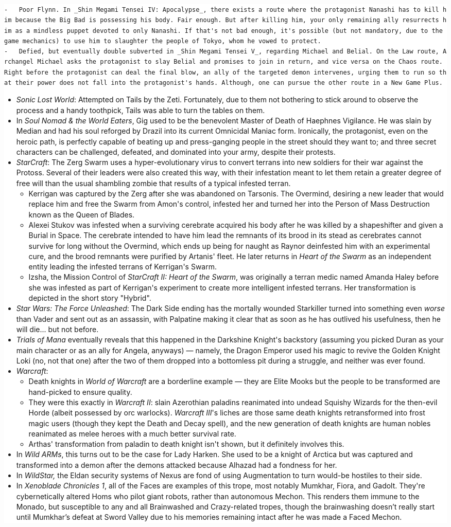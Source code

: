     -   Poor Flynn. In _Shin Megami Tensei IV: Apocalypse_, there exists a route where the protagonist Nanashi has to kill him because the Big Bad is possessing his body. Fair enough. But after killing him, your only remaining ally resurrects him as a mindless puppet devoted to only Nanashi. If that's not bad enough, it's possible (but not mandatory, due to the game mechanics) to use him to slaughter the people of Tokyo, whom he vowed to protect.
    -   Defied, but eventually double subverted in _Shin Megami Tensei V_, regarding Michael and Belial. On the Law route, Archangel Michael asks the protagonist to slay Belial and promises to join in return, and vice versa on the Chaos route. Right before the protagonist can deal the final blow, an ally of the targeted demon intervenes, urging them to run so that their power does not fall into the protagonist's hands. Although, one can pursue the other route in a New Game Plus.
-   _Sonic Lost World_: Attempted on Tails by the Zeti. Fortunately, due to them not bothering to stick around to observe the process and a handy toothpick, Tails was able to turn the tables on them.
-   In _Soul Nomad & the World Eaters_, Gig used to be the benevolent Master of Death of Haephnes Vigilance. He was slain by Median and had his soul reforged by Drazil into its current Omnicidal Maniac form. Ironically, the protagonist, even on the heroic path, is perfectly capable of beating up and press-ganging people in the street should they want to; and three secret characters can be challenged, defeated, and dominated into your army, despite their protests.
-   _StarCraft_: The Zerg Swarm uses a hyper-evolutionary virus to convert terrans into new soldiers for their war against the Protoss. Several of their leaders were also created this way, with their infestation meant to let them retain a greater degree of free will than the usual shambling zombie that results of a typical infested terran.
    -   Kerrigan was captured by the Zerg after she was abandoned on Tarsonis. The Overmind, desiring a new leader that would replace him and free the Swarm from Amon's control, infested her and turned her into the Person of Mass Destruction known as the Queen of Blades.
    -   Alexei Stukov was infested when a surviving cerebrate acquired his body after he was killed by a shapeshifter and given a Burial in Space. The cerebrate intended to have him lead the remnants of its brood in its stead as cerebrates cannot survive for long without the Overmind, which ends up being for naught as Raynor deinfested him with an experimental cure, and the brood remnants were purified by Artanis' fleet. He later returns in _Heart of the Swarm_ as an independent entity leading the infested terrans of Kerrigan's Swarm.
    -   Izsha, the Mission Control of _StarCraft II: Heart of the Swarm_, was originally a terran medic named Amanda Haley before she was infested as part of Kerrigan's experiment to create more intelligent infested terrans. Her transformation is depicted in the short story "Hybrid".
-   _Star Wars: The Force Unleashed_: The Dark Side ending has the mortally wounded Starkiller turned into something even _worse_ than Vader and sent out as an assassin, with Palpatine making it clear that as soon as he has outlived his usefulness, then he will die... but not before.
-   _Trials of Mana_ eventually reveals that this happened in the Darkshine Knight's backstory (assuming you picked Duran as your main character or as an ally for Angela, anyways) — namely, the Dragon Emperor used his magic to revive the Golden Knight Loki (no, not that one) after the two of them dropped into a bottomless pit during a struggle, and neither was ever found.
-   _Warcraft_:
    -   Death knights in _World of Warcraft_ are a borderline example — they are Elite Mooks but the people to be transformed are hand-picked to ensure quality.
    -   They were this exactly in _Warcraft II_: slain Azerothian paladins reanimated into undead Squishy Wizards for the then-evil Horde (albeit possessed by orc warlocks). _Warcraft III_'s liches are those same death knights retransformed into frost magic users (though they kept the Death and Decay spell), and the new generation of death knights are human nobles reanimated as melee heroes with a much better survival rate.
    -   Arthas' transformation from paladin to death knight isn't shown, but it definitely involves this.
-   In _Wild ARMs_, this turns out to be the case for Lady Harken. She used to be a knight of Arctica but was captured and transformed into a demon after the demons attacked because Alhazad had a fondness for her.
-   In _WildStar,_ the Eldan security systems of Nexus are fond of using Augmentation to turn would-be hostiles to their side.
-   In _Xenoblade Chronicles 1_, all of the Faces are examples of this trope, most notably Mumkhar, Fiora, and Gadolt. They're cybernetically altered Homs who pilot giant robots, rather than autonomous Mechon. This renders them immune to the Monado, but susceptible to any and all Brainwashed and Crazy\-related tropes, though the brainwashing doesn’t really start until Mumkhar’s defeat at Sword Valley due to his memories remaining intact after he was made a Faced Mechon.

